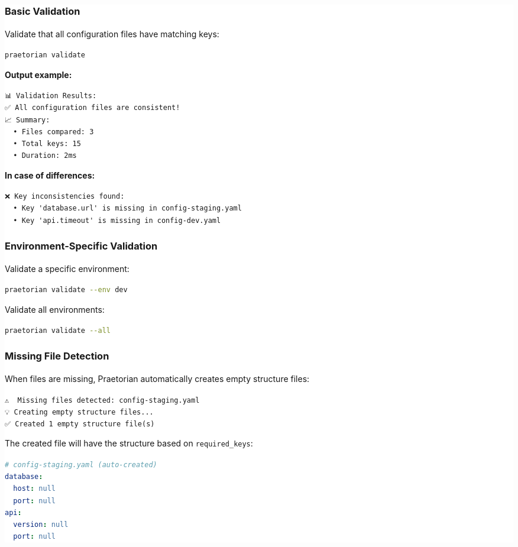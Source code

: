 ### Basic Validation

Validate that all configuration files have matching keys:

```bash
praetorian validate
```

**Output example:**
```
📊 Validation Results:
✅ All configuration files are consistent!
📈 Summary:
  • Files compared: 3
  • Total keys: 15
  • Duration: 2ms
```

**In case of differences:**
```
❌ Key inconsistencies found:
  • Key 'database.url' is missing in config-staging.yaml
  • Key 'api.timeout' is missing in config-dev.yaml
```

### Environment-Specific Validation

Validate a specific environment:

```bash
praetorian validate --env dev
```

Validate all environments:

```bash
praetorian validate --all
```

### Missing File Detection

When files are missing, Praetorian automatically creates empty structure files:

```
⚠️  Missing files detected: config-staging.yaml
💡 Creating empty structure files...
✅ Created 1 empty structure file(s)
```

The created file will have the structure based on `required_keys`:

```yaml
# config-staging.yaml (auto-created)
database:
  host: null
  port: null
api:
  version: null
  port: null
```
